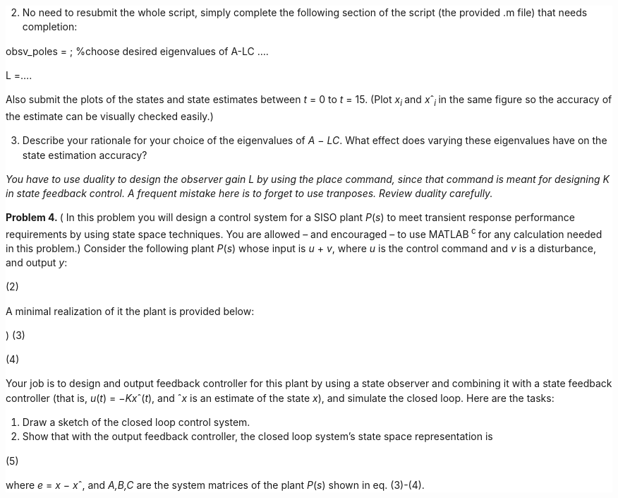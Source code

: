 <ol start="2">

 <li>No need to resubmit the whole script, simply complete the following section of the script (the provided .m file) that needs completion:</li>

</ol>

obsv_poles = ; %choose desired eigenvalues of A-LC ….

L =….

Also submit the plots of the states and state estimates between <em>t </em>= 0 to <em>t </em>= 15. (Plot <em>x<sub>i </sub></em>and <em>x</em>ˆ<em><sub>i </sub></em>in the same figure so the accuracy of the estimate can be visually checked easily.)

<ol start="3">

 <li>Describe your rationale for your choice of the eigenvalues of <em>A </em>− <em>LC</em>. What effect does varying these eigenvalues have on the state estimation accuracy?</li>

</ol>

<em>You have to use duality to design the observer gain L by using the </em><em>place command, since that command is meant for designing K in state feedback control. A frequent mistake here is to forget to use tranposes. Review duality carefully.</em>

<strong>Problem 4. </strong>( In this problem you will design a control system for a SISO plant <em>P</em>(<em>s</em>) to meet transient response performance requirements by using state space techniques. You are allowed – and encouraged – to use MATLAB<sup> c </sup>for any calculation needed in this problem.) Consider the following plant <em>P</em>(<em>s</em>) whose input is <em>u </em>+ <em>v</em>, where <em>u </em>is the control command and <em>v </em>is a disturbance, and output <em>y</em>:

(2)

A minimal realization of it the plant is provided below:

)         (3)

(4)

Your job is to design and output feedback controller for this plant by using a state observer and combining it with a state feedback controller (that is, <em>u</em>(<em>t</em>) = −<em>Kx</em>ˆ(<em>t</em>), and ˆ<em>x </em>is an estimate of the state <em>x</em>), and simulate the closed loop. Here are the tasks:

<ol>

 <li>Draw a sketch of the closed loop control system.</li>

 <li>Show that with the output feedback controller, the closed loop system’s state space representation is</li>

</ol>

(5)

where <em>e </em>= <em>x </em>− <em>x</em>ˆ, and <em>A,B,C </em>are the system matrices of the plant <em>P</em>(<em>s</em>) shown in eq. (3)-(4).

<ol start="3">
